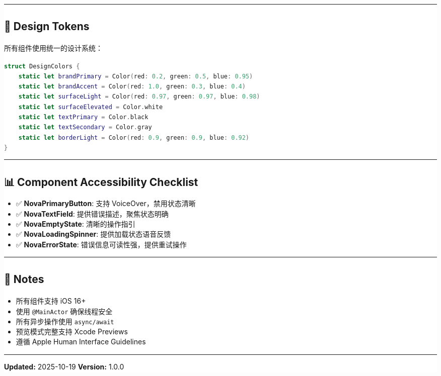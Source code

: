 
---

## 🎨 Design Tokens

所有组件使用统一的设计系统：

```swift
struct DesignColors {
    static let brandPrimary = Color(red: 0.2, green: 0.5, blue: 0.95)
    static let brandAccent = Color(red: 1.0, green: 0.3, blue: 0.4)
    static let surfaceLight = Color(red: 0.97, green: 0.97, blue: 0.98)
    static let surfaceElevated = Color.white
    static let textPrimary = Color.black
    static let textSecondary = Color.gray
    static let borderLight = Color(red: 0.9, green: 0.9, blue: 0.92)
}
```

---

## 📊 Component Accessibility Checklist

- ✅ **NovaPrimaryButton**: 支持 VoiceOver，禁用状态清晰
- ✅ **NovaTextField**: 提供错误描述，聚焦状态明确
- ✅ **NovaEmptyState**: 清晰的操作指引
- ✅ **NovaLoadingSpinner**: 提供加载状态语音反馈
- ✅ **NovaErrorState**: 错误信息可读性强，提供重试操作

---

## 📝 Notes

- 所有组件支持 iOS 16+
- 使用 `@MainActor` 确保线程安全
- 所有异步操作使用 `async/await`
- 预览模式完整支持 Xcode Previews
- 遵循 Apple Human Interface Guidelines

---

**Updated:** 2025-10-19
**Version:** 1.0.0
